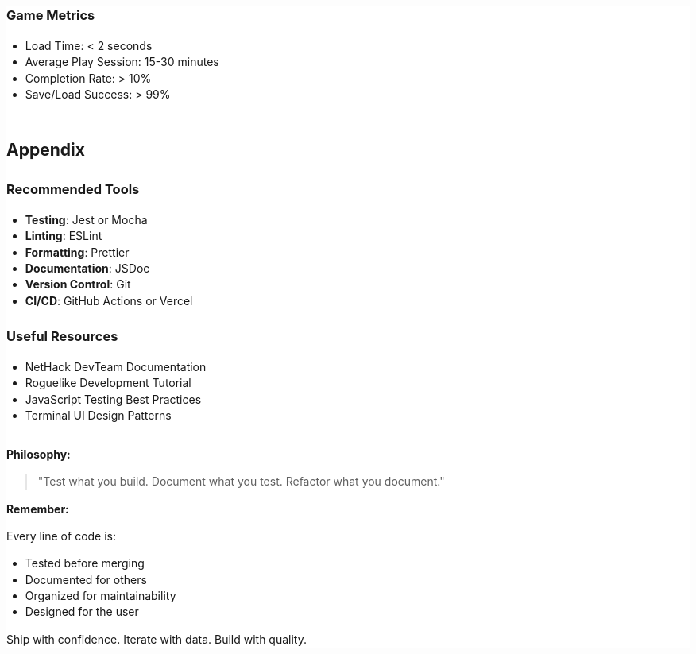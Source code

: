 ### Game Metrics

- Load Time: < 2 seconds
- Average Play Session: 15-30 minutes
- Completion Rate: > 10%
- Save/Load Success: > 99%

---

## Appendix

### Recommended Tools

- **Testing**: Jest or Mocha
- **Linting**: ESLint
- **Formatting**: Prettier
- **Documentation**: JSDoc
- **Version Control**: Git
- **CI/CD**: GitHub Actions or Vercel

### Useful Resources

- NetHack DevTeam Documentation
- Roguelike Development Tutorial
- JavaScript Testing Best Practices
- Terminal UI Design Patterns

---

**Philosophy:**

> "Test what you build. Document what you test. Refactor what you document."

**Remember:**

Every line of code is:
- Tested before merging
- Documented for others
- Organized for maintainability
- Designed for the user

Ship with confidence. Iterate with data. Build with quality.

